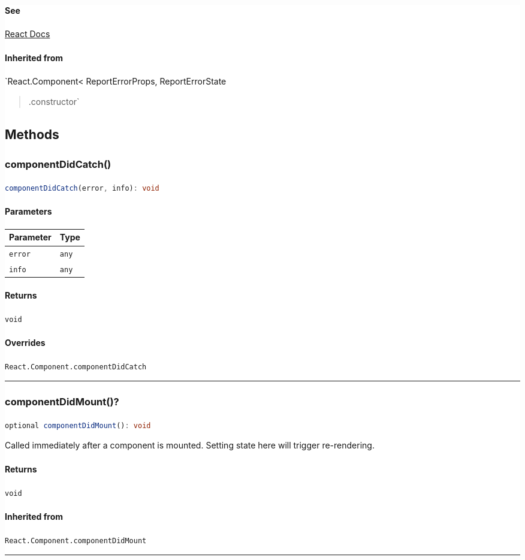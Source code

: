 #### See

[React Docs](https://legacy.reactjs.org/docs/legacy-context.html)

#### Inherited from

`React.Component<
ReportErrorProps,
ReportErrorState

> .constructor`

## Methods

### componentDidCatch()

```ts
componentDidCatch(error, info): void
```

#### Parameters

| Parameter | Type  |
| --------- | ----- |
| `error`   | `any` |
| `info`    | `any` |

#### Returns

`void`

#### Overrides

`React.Component.componentDidCatch`

---

### componentDidMount()?

```ts
optional componentDidMount(): void
```

Called immediately after a component is mounted. Setting state here will trigger re-rendering.

#### Returns

`void`

#### Inherited from

`React.Component.componentDidMount`

---
